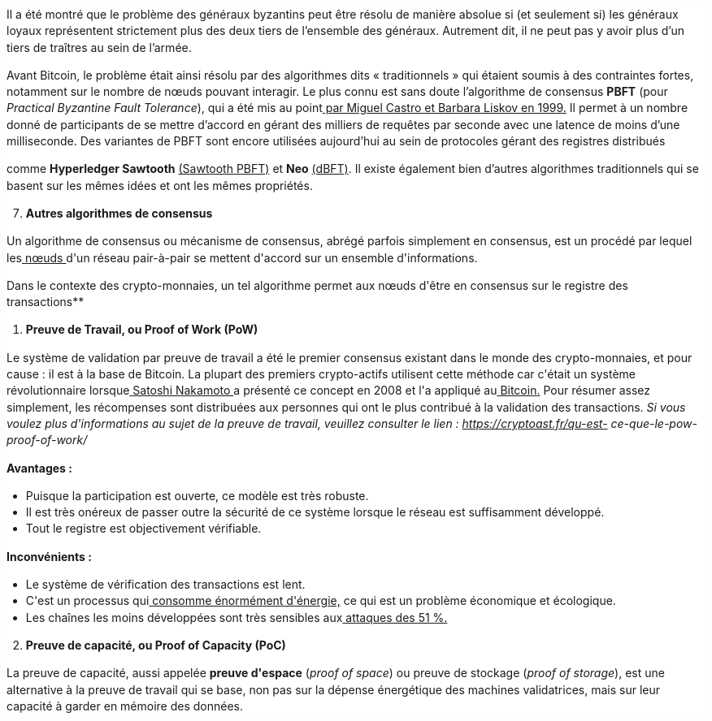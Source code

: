 Il a été montré que le problème des généraux byzantins peut être résolu de manière absolue si (et seulement si) les généraux loyaux représentent strictement plus des deux tiers de l’ensemble des généraux. Autrement dit, il ne peut pas y avoir plus d’un tiers de traîtres au sein de l’armée. 

Avant Bitcoin, le problème était ainsi résolu par des algorithmes dits « traditionnels » qui étaient soumis à des contraintes fortes, notamment sur le nombre de nœuds pouvant interagir. Le plus connu est sans doute l’algorithme de consensus **PBFT** (pour *Practical Byzantine Fault Tolerance*), qui a été mis au point[ par Miguel Castro et Barbara Liskov en 1999.](https://viresinnumeris.fr/wp-content/uploads/2019/09/practical-byzantine-fault-tolerance.pdf) Il permet à un nombre donné de participants de se mettre d’accord en gérant des milliers de requêtes par seconde avec une latence de moins d’une milliseconde. Des variantes de PBFT sont encore utilisées aujourd’hui au sein de protocoles gérant des registres distribués 

comme **Hyperledger Sawtooth** [(Sawtooth PBFT)](https://www.hyperledger.org/blog/2019/02/13/introduction-to-sawtooth-pbft) et **Neo** [(dBFT)](https://medium.com/neo-smart-economy/neos-dbft-2-0-single-block-finality-with-improved-availability-6a4aca7bd1c4). Il existe également bien d’autres algorithmes traditionnels qui se basent sur les mêmes idées et ont les mêmes propriétés. 

7. **Autres algorithmes de consensus** 

Un algorithme de consensus ou mécanisme de consensus, abrégé parfois simplement en consensus, est un  procédé  par  lequel  les[ nœuds ](https://cryptoast.fr/noeud-cryptomonnaies/)d'un  réseau  pair-à-pair  se  mettent  d'accord  sur  un  ensemble d'informations. 

Dans le contexte des crypto-monnaies, un tel algorithme permet aux nœuds d'être en consensus sur le registre des transactions** 

1. **Preuve de Travail, ou Proof of Work (PoW)** 

Le système de validation par preuve de travail a été le premier consensus existant dans le monde des crypto-monnaies, et pour cause : il est à la base de Bitcoin. La plupart des premiers crypto-actifs utilisent cette méthode car c'était un système révolutionnaire lorsque[ Satoshi Nakamoto ](https://cryptoast.fr/qui-est-le-createur-du-bitcoin/)a présenté ce concept en 2008 et l'a appliqué au[ Bitcoin.](https://cryptoast.fr/bitcoin/) Pour résumer assez simplement, les récompenses sont distribuées aux personnes qui ont le plus contribué à la validation des transactions.  *Si vous voulez plus d'informations au sujet de la preuve de travail, veuillez consulter le lien : https://cryptoast.fr/qu-est- ce-que-le-pow-proof-of-work/* 

**Avantages :** 

- Puisque la participation est ouverte, ce modèle est très robuste. 
- Il est très onéreux de passer outre la sécurité de ce système lorsque le réseau est suffisamment développé. 
- Tout le registre est objectivement vérifiable. 

**Inconvénients :** 

- Le système de vérification des transactions est lent. 
- C'est un processus qui[ consomme énormément d'énergie,](https://cryptoast.fr/bitcoin-minage-consommation-energie-ecologie/) ce qui est un problème économique et écologique.  
- Les chaînes les moins développées sont très sensibles aux[ attaques des 51 %.](https://cryptoast.fr/quest-ce-quune-attaque-a-51-double-spending/) 
2. **Preuve de capacité, ou Proof of Capacity (PoC)** 

La preuve de capacité, aussi appelée **preuve d'espace** (*proof of space*) ou preuve de stockage (*proof of storage*), est une alternative à la preuve de travail qui se base, non pas sur la dépense énergétique des machines validatrices, mais sur leur capacité à garder en mémoire des données. 
